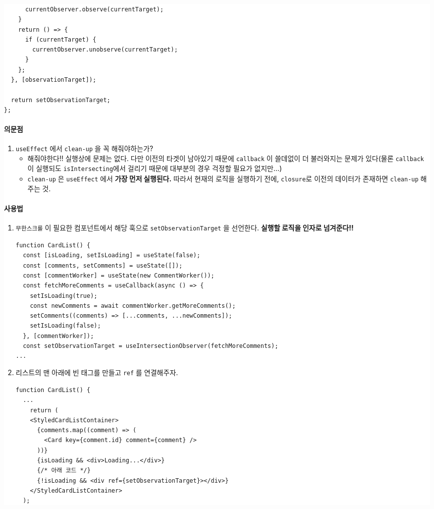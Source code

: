 ```text
      currentObserver.observe(currentTarget);
    }
    return () => {
      if (currentTarget) {
        currentObserver.unobserve(currentTarget);
      }
    };
  }, [observationTarget]);

  return setObservationTarget;
};
```

#### 의문점

1. `useEffect` 에서 `clean-up` 을 꼭 해줘야하는가?
   * 해줘야한다!! 실행상에 문제는 없다. 다만 이전의 타겟이 남아있기 때문에 `callback` 이 쓸데없이 더 불러와지는 문제가 있다\(물론 `callback`이 실행되도 `isIntersecting`에서 걸리기 때문에 대부분의 경우 걱정할 필요가 없지만...\)
   * `clean-up` 은 `useEffect` 에서 **가장 먼저 실행된다.** 따라서 현재의 로직을 실행하기 전에, `closure`로 이전의 데이터가 존재하면 `clean-up` 해주는 것.

#### 사용법

1. `무한스크롤` 이 필요한 컴포넌트에서 해당 훅으로 `setObservationTarget` 을 선언한다. **실행할 로직을 인자로 넘겨준다!!**

   ```text
   function CardList() {
     const [isLoading, setIsLoading] = useState(false);
     const [comments, setComments] = useState([]);
     const [commentWorker] = useState(new CommentWorker());
     const fetchMoreComments = useCallback(async () => {
       setIsLoading(true);
       const newComments = await commentWorker.getMoreComments();
       setComments((comments) => [...comments, ...newComments]);
       setIsLoading(false);
     }, [commentWorker]);
     const setObservationTarget = useIntersectionObserver(fetchMoreComments);
   ...
   ```

2. 리스트의 맨 아래에 빈 태그를 만들고 `ref` 를 연결해주자.

   ```text
   function CardList() {
     ...
       return (
       <StyledCardListContainer>
         {comments.map((comment) => (
           <Card key={comment.id} comment={comment} />
         ))}
         {isLoading && <div>Loading...</div>}
         {/* 아래 코드 */}
         {!isLoading && <div ref={setObservationTarget}></div>}
       </StyledCardListContainer>
     );
   ```

